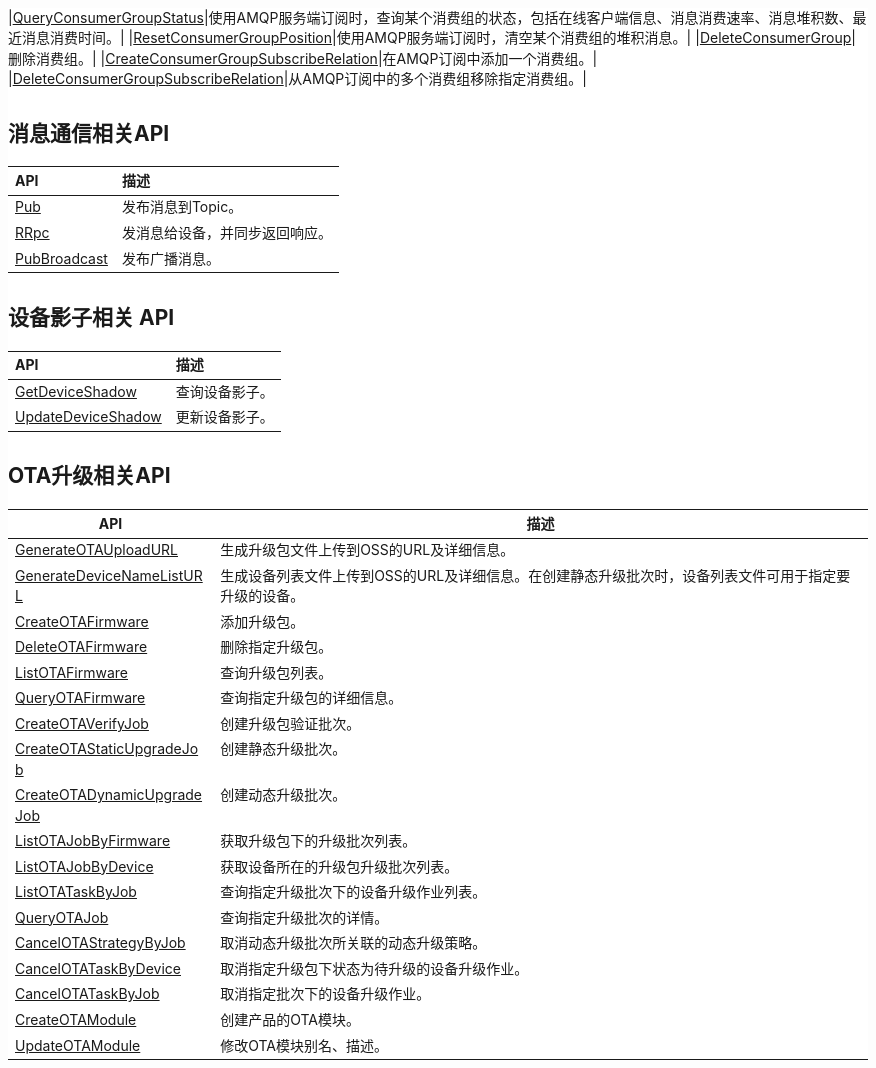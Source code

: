 |[QueryConsumerGroupStatus](/intl.zh-CN/云端开发指南/云端API参考/服务端订阅/QueryConsumerGroupStatus.md)|使用AMQP服务端订阅时，查询某个消费组的状态，包括在线客户端信息、消息消费速率、消息堆积数、最近消息消费时间。|
|[ResetConsumerGroupPosition](/intl.zh-CN/云端开发指南/云端API参考/服务端订阅/ResetConsumerGroupPosition.md)|使用AMQP服务端订阅时，清空某个消费组的堆积消息。|
|[DeleteConsumerGroup](/intl.zh-CN/云端开发指南/云端API参考/服务端订阅/DeleteConsumerGroup.md)|删除消费组。|
|[CreateConsumerGroupSubscribeRelation](/intl.zh-CN/云端开发指南/云端API参考/服务端订阅/CreateConsumerGroupSubscribeRelation.md)|在AMQP订阅中添加一个消费组。|
|[DeleteConsumerGroupSubscribeRelation](/intl.zh-CN/云端开发指南/云端API参考/服务端订阅/DeleteConsumerGroupSubscribeRelation.md)|从AMQP订阅中的多个消费组移除指定消费组。|

## 消息通信相关API

|API|描述|
|:--|:-|
|[Pub](/intl.zh-CN/云端开发指南/云端API参考/消息通信/Pub.md)|发布消息到Topic。|
|[RRpc](/intl.zh-CN/云端开发指南/云端API参考/消息通信/RRpc.md)|发消息给设备，并同步返回响应。|
|[PubBroadcast](/intl.zh-CN/云端开发指南/云端API参考/消息通信/PubBroadcast.md)|发布广播消息。|

## 设备影子相关 API

|API|描述|
|:--|:-|
|[GetDeviceShadow](/intl.zh-CN/云端开发指南/云端API参考/设备影子/GetDeviceShadow.md)|查询设备影子。|
|[UpdateDeviceShadow](/intl.zh-CN/云端开发指南/云端API参考/设备影子/UpdateDeviceShadow.md)|更新设备影子。|

## OTA升级相关API

|API|描述|
|---|--|
|[GenerateOTAUploadURL](/intl.zh-CN/云端开发指南/云端API参考/OTA升级/GenerateOTAUploadURL.md)|生成升级包文件上传到OSS的URL及详细信息。|
|[GenerateDeviceNameListURL](/intl.zh-CN/云端开发指南/云端API参考/OTA升级/GenerateDeviceNameListURL.md)|生成设备列表文件上传到OSS的URL及详细信息。在创建静态升级批次时，设备列表文件可用于指定要升级的设备。|
|[CreateOTAFirmware](/intl.zh-CN/云端开发指南/云端API参考/OTA升级/CreateOTAFirmware.md)|添加升级包。|
|[DeleteOTAFirmware](/intl.zh-CN/云端开发指南/云端API参考/OTA升级/DeleteOTAFirmware.md)|删除指定升级包。|
|[ListOTAFirmware](/intl.zh-CN/云端开发指南/云端API参考/OTA升级/ListOTAFirmware.md)|查询升级包列表。|
|[QueryOTAFirmware](/intl.zh-CN/云端开发指南/云端API参考/OTA升级/QueryOTAFirmware.md)|查询指定升级包的详细信息。|
|[CreateOTAVerifyJob](/intl.zh-CN/云端开发指南/云端API参考/OTA升级/CreateOTAVerifyJob.md)|创建升级包验证批次。|
|[CreateOTAStaticUpgradeJob](/intl.zh-CN/云端开发指南/云端API参考/OTA升级/CreateOTAStaticUpgradeJob.md)|创建静态升级批次。|
|[CreateOTADynamicUpgradeJob](/intl.zh-CN/云端开发指南/云端API参考/OTA升级/CreateOTADynamicUpgradeJob.md)|创建动态升级批次。|
|[ListOTAJobByFirmware](/intl.zh-CN/云端开发指南/云端API参考/OTA升级/ListOTAJobByFirmware.md)|获取升级包下的升级批次列表。|
|[ListOTAJobByDevice](/intl.zh-CN/云端开发指南/云端API参考/OTA升级/ListOTAJobByDevice.md)|获取设备所在的升级包升级批次列表。|
|[ListOTATaskByJob](/intl.zh-CN/云端开发指南/云端API参考/OTA升级/ListOTATaskByJob.md)|查询指定升级批次下的设备升级作业列表。|
|[QueryOTAJob](/intl.zh-CN/云端开发指南/云端API参考/OTA升级/QueryOTAJob.md)|查询指定升级批次的详情。|
|[CancelOTAStrategyByJob](/intl.zh-CN/云端开发指南/云端API参考/OTA升级/CancelOTAStrategyByJob.md)|取消动态升级批次所关联的动态升级策略。|
|[CancelOTATaskByDevice](/intl.zh-CN/云端开发指南/云端API参考/OTA升级/CancelOTATaskByDevice.md)|取消指定升级包下状态为待升级的设备升级作业。|
|[CancelOTATaskByJob](/intl.zh-CN/云端开发指南/云端API参考/OTA升级/CancelOTATaskByJob.md)|取消指定批次下的设备升级作业。|
|[CreateOTAModule](/intl.zh-CN/云端开发指南/云端API参考/OTA升级/CreateOTAModule.md)|创建产品的OTA模块。|
|[UpdateOTAModule](/intl.zh-CN/云端开发指南/云端API参考/OTA升级/UpdateOTAModule.md)|修改OTA模块别名、描述。|